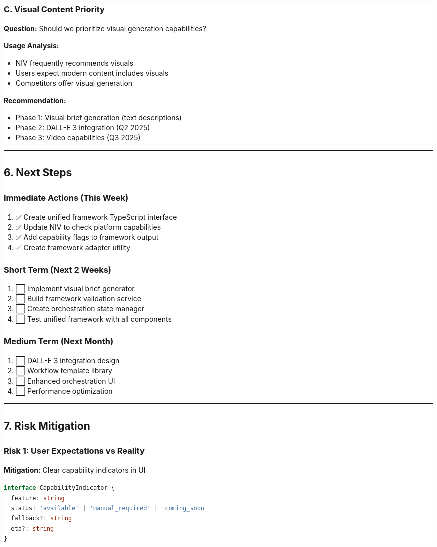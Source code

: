 ### C. Visual Content Priority
**Question:** Should we prioritize visual generation capabilities?

**Usage Analysis:**
- NIV frequently recommends visuals
- Users expect modern content includes visuals
- Competitors offer visual generation

**Recommendation:**
- Phase 1: Visual brief generation (text descriptions)
- Phase 2: DALL-E 3 integration (Q2 2025)
- Phase 3: Video capabilities (Q3 2025)

---

## 6. Next Steps

### Immediate Actions (This Week)
1. ✅ Create unified framework TypeScript interface
2. ✅ Update NIV to check platform capabilities
3. ✅ Add capability flags to framework output
4. ✅ Create framework adapter utility

### Short Term (Next 2 Weeks)
1. ⬜ Implement visual brief generator
2. ⬜ Build framework validation service
3. ⬜ Create orchestration state manager
4. ⬜ Test unified framework with all components

### Medium Term (Next Month)
1. ⬜ DALL-E 3 integration design
2. ⬜ Workflow template library
3. ⬜ Enhanced orchestration UI
4. ⬜ Performance optimization

---

## 7. Risk Mitigation

### Risk 1: User Expectations vs Reality
**Mitigation:** Clear capability indicators in UI
```typescript
interface CapabilityIndicator {
  feature: string
  status: 'available' | 'manual_required' | 'coming_soon'
  fallback?: string
  eta?: string
}
```
